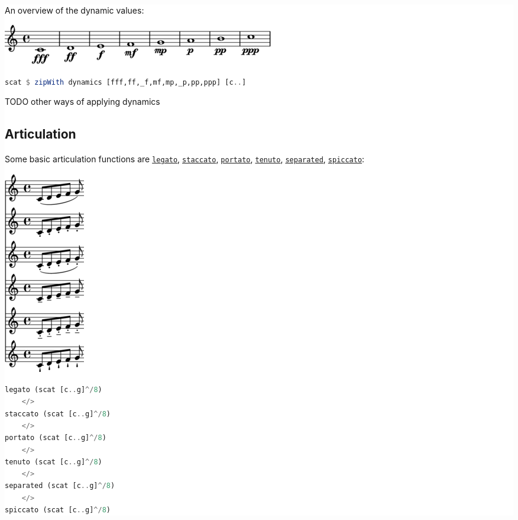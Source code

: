An overview of the dynamic values:

<div class='haskell-music'>



![](73dd0a315ca1480x.png)

```haskell
scat $ zipWith dynamics [fff,ff,_f,mf,mp,_p,pp,ppp] [c..]

```

</div>

TODO other ways of applying dynamics

## Articulation

Some basic articulation functions are [`legato`][legato], [`staccato`][staccato], [`portato`][portato], [`tenuto`][tenuto], [`separated`][separated], [`spiccato`][spiccato]:

<div class='haskell-music'>



![](4e0bf333c3a1253bx.png)

```haskell
legato (scat [c..g]^/8)
    </>
staccato (scat [c..g]^/8)
    </>
portato (scat [c..g]^/8)
    </>
tenuto (scat [c..g]^/8)
    </>
separated (scat [c..g]^/8)
    </>
spiccato (scat [c..g]^/8)

```


[stretch]: /docs/api/Music-Time-Stretchable.html#v:stretch
[compress]: /docs/api/Music-Time-Stretchable.html#v:compress
[<>]: /docs/api/Music-Pitch.html#v:-60--62-
[|>]: /docs/api/Music-Time-Juxtapose.html#v:-124--62-
[</>]: /docs/api/Music-Score-Combinators.html#v:-60--47--62-
[scat]: /docs/api/Music-Time-Juxtapose.html#v:scat
[pcat]: /docs/api/Music-Time-Juxtapose.html#v:pcat
[sharp]: /docs/api/Music-Pitch-Common-Accidental.html#v:sharp
[flat]: /docs/api/Music-Pitch-Common-Accidental.html#v:flat
[legato]: /docs/api/Music-Score-Articulation.html#v:legato
[staccato]: /docs/api/Music-Score-Articulation.html#v:staccato
[portato]: /docs/api/Music-Score-Articulation.html#v:portato
[tenuto]: /docs/api/Music-Score-Articulation.html#v:tenuto
[separated]: /docs/api/Music-Score-Articulation.html#v:separated
[spiccato]: /docs/api/Music-Score-Articulation.html#v:spiccato
[accent]: /docs/api/Music-Score-Articulation.html#v:accent
[marcato]: /docs/api/Music-Score-Articulation.html#v:marcato
[accentLast]: /docs/api/Music-Score-Articulation.html#v:accentLast
[accentAll]: /docs/api/Music-Score-Articulation.html#v:accentAll
[tremolo]: /docs/api/Music-Score-Ornaments.html#v:tremolo
[slide]: /docs/api/Music-Score-Ornaments.html#v:slide
[glissando]: /docs/api/Music-Score-Ornaments.html#v:glissando
[harmonic]: /docs/api/Music-Score-Ornaments.html#v:harmonic
[artificial]: /docs/api/Music-Score-Ornaments.html#v:artificial
[text]: /docs/api/Music-Score-Ornaments.html#v:text
[removeRests]: /docs/api/Music-Score-Combinators.html#v:removeRests
[rev]: /docs/api/Music-Time-Reverse.html#v:rev
[times]: /docs/api/Music-Time-Juxtapose.html#v:times
[sustain]: /docs/api/Music-Time-Juxtapose.html#v:sustain
[anticipate]: /docs/api/Music-Time-Juxtapose.html#v:anticipate
[repeated]: /docs/api/Music-Time-Juxtapose.html#v:repeated
[invertAround]: /docs/api/Music-Score-Pitch.html#v:invertAround
[Score]: /docs/api/Music-Score-Score.html#t:Score
[Voice]: /docs/api/Music-Score-Voice.html#t:Voice
[Track]: /docs/api/Music-Score-Track.html#t:Track
[Delayable]: /docs/api/Music-Time-Delayable.html#t:Delayable
[Stretchable]: /docs/api/Music-Time-Stretchable.html#t:Stretchable
[writeMidi]: /docs/api/Music-Score-Export-Midi.html#v:writeMidi
[playMidi]: /docs/api/Music-Score-Export-Midi.html#v:playMidi
[playMidiIO]: /docs/api/Music-Score-Export-Midi.html#v:playMidiIO
[Lilypond]:         http://lilypond.org
[Timidity]:         http://timidity.sourceforge.net/
[HaskellPlatform]:  http://www.haskell.org/platform/
[issue-tracker]:    https://github.com/hanshoglund/music-score/issues
[pandoc]:           http://johnmacfarlane.net/pandoc/
[haskell-suite]:    https://github.com/haskell-suite
[music-util-docs]:  https://github.com/hanshoglund/music-util/blob/master/README.md#music-util
[common-music]:     http://musicsuite.github.io/
[temporal-media]:   http://musicsuite.github.io/
[abjad]:            http://musicsuite.github.io/
[max-msp]:          http://musicsuite.github.io/
[reactive]:         http://musicsuite.github.io/
[diagrams]:         http://musicsuite.github.io/
[temporal]:         http://musicsuite.github.io/-media
[supercollider]:    http://musicsuite.github.io/
[common]:           http://musicsuite.github.io/-music
[music21]:          http://musicsuite.github.io/
[guido]:            http://musicsuite.github.io/
[lilypond]:         http://musicsuite.github.io/
[fomus]:            http://musicsuite.github.io/
[haskore]:          http://musicsuite.github.io/
[euterpea]:         http://musicsuite.github.io/
[haskell]:          http://musicsuite.github.io/-suite
[pandoc]:           http://musicsuite.github.io/